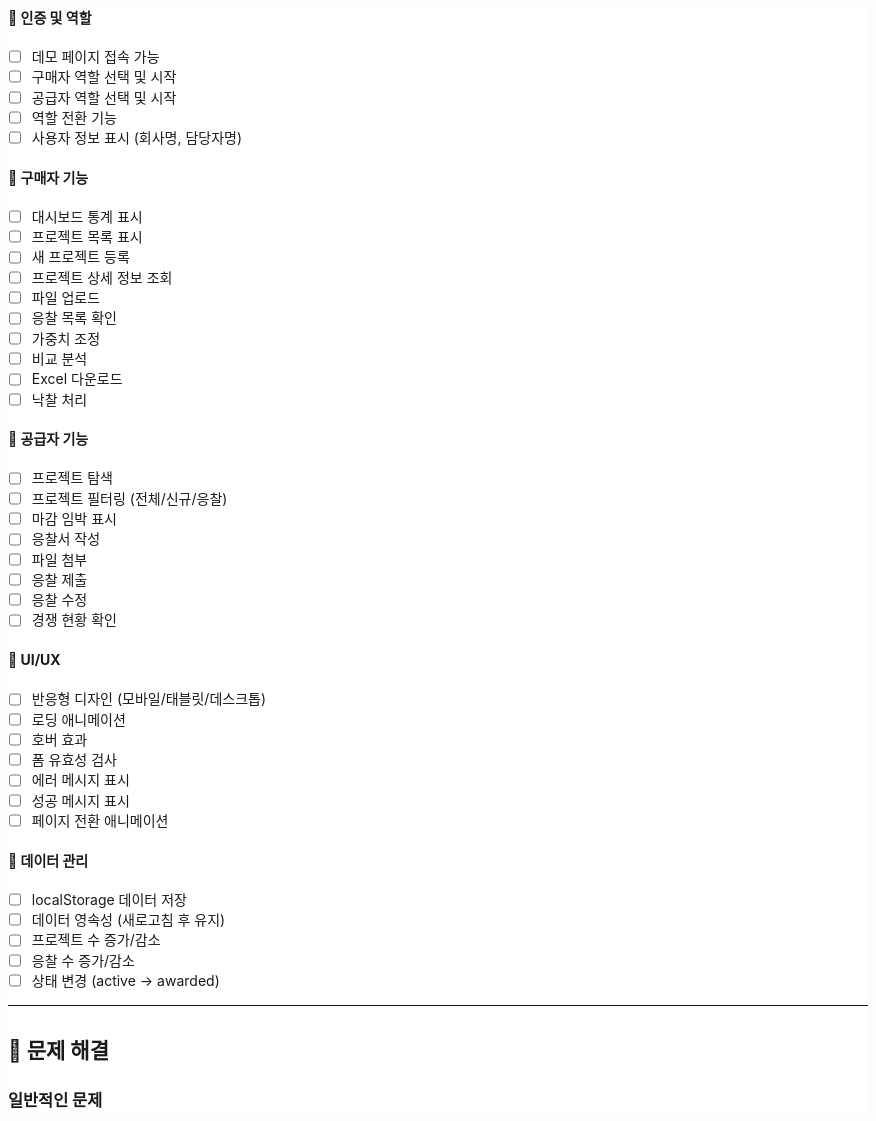#### 🔲 인증 및 역할
- [ ] 데모 페이지 접속 가능
- [ ] 구매자 역할 선택 및 시작
- [ ] 공급자 역할 선택 및 시작
- [ ] 역할 전환 기능
- [ ] 사용자 정보 표시 (회사명, 담당자명)

#### 🔲 구매자 기능
- [ ] 대시보드 통계 표시
- [ ] 프로젝트 목록 표시
- [ ] 새 프로젝트 등록
- [ ] 프로젝트 상세 정보 조회
- [ ] 파일 업로드
- [ ] 응찰 목록 확인
- [ ] 가중치 조정
- [ ] 비교 분석
- [ ] Excel 다운로드
- [ ] 낙찰 처리

#### 🔲 공급자 기능
- [ ] 프로젝트 탐색
- [ ] 프로젝트 필터링 (전체/신규/응찰)
- [ ] 마감 임박 표시
- [ ] 응찰서 작성
- [ ] 파일 첨부
- [ ] 응찰 제출
- [ ] 응찰 수정
- [ ] 경쟁 현황 확인

#### 🔲 UI/UX
- [ ] 반응형 디자인 (모바일/태블릿/데스크톱)
- [ ] 로딩 애니메이션
- [ ] 호버 효과
- [ ] 폼 유효성 검사
- [ ] 에러 메시지 표시
- [ ] 성공 메시지 표시
- [ ] 페이지 전환 애니메이션

#### 🔲 데이터 관리
- [ ] localStorage 데이터 저장
- [ ] 데이터 영속성 (새로고침 후 유지)
- [ ] 프로젝트 수 증가/감소
- [ ] 응찰 수 증가/감소
- [ ] 상태 변경 (active → awarded)

---

## 🐛 문제 해결

### 일반적인 문제
